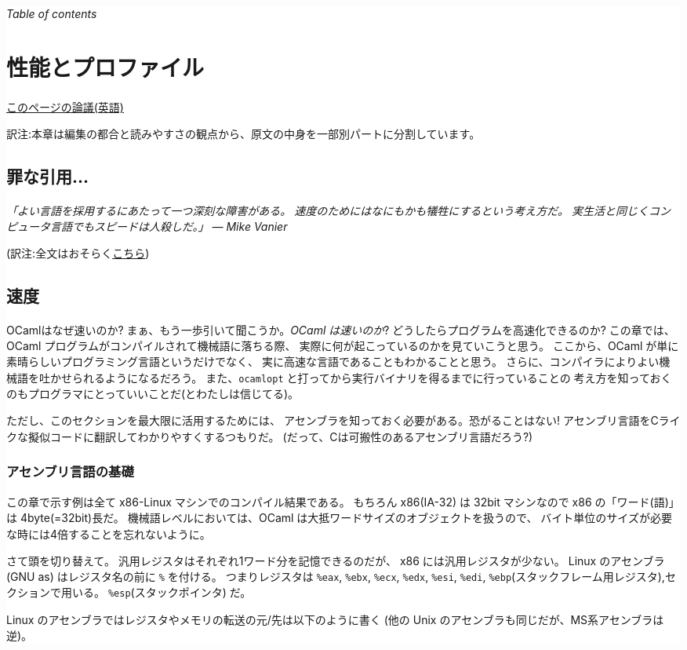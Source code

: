 

*Table of contents*

性能とプロファイル
=================

[このページの論議(英語)](performance_and_profiling_discussion.html)

訳注:本章は編集の都合と読みやすさの観点から、原文の中身を一部別パートに分割しています。

罪な引用...
-----------

*「よい言語を採用するにあたって一つ深刻な障害がある。
速度のためにはなにもかも犠牲にするという考え方だ。
実生活と同じくコンピュータ言語でもスピードは人殺しだ。」 — Mike Vanier*

(訳注:全文はおそらく[こちら](http://www.cs.caltech.edu/%7Emvanier/hacking/rants/scalable_computer_programming_languages.html))

速度
----


OCamlはなぜ速いのか? まぁ、もう一歩引いて聞こうか。*OCaml は速いのか*?
どうしたらプログラムを高速化できるのか? この章では、OCaml
プログラムがコンパイルされて機械語に落ちる際、
実際に何が起こっているのかを見ていこうと思う。 ここから、OCaml
が単に素晴らしいプログラミング言語というだけでなく、
実に高速な言語であることもわかることと思う。
さらに、コンパイラによりよい機械語を吐かせられるようになるだろう。
また、`ocamlopt` と打ってから実行バイナリを得るまでに行っていることの
考え方を知っておくのもプログラマにとっていいことだ(とわたしは信じてる)。

ただし、このセクションを最大限に活用するためには、
アセンブラを知っておく必要がある。恐がることはない!
アセンブリ言語をCライクな擬似コードに翻訳してわかりやすくするつもりだ。
(だって、Cは可搬性のあるアセンブリ言語だろう?)

### アセンブリ言語の基礎

この章で示す例は全て x86-Linux マシンでのコンパイル結果である。 もちろん
x86(IA-32) は 32bit マシンなので x86 の「ワード(語)」は
4byte(=32bit)長だ。 機械語レベルにおいては、OCaml
は大抵ワードサイズのオブジェクトを扱うので、
バイト単位のサイズが必要な時には4倍することを忘れないように。

さて頭を切り替えて。 汎用レジスタはそれぞれ1ワード分を記憶できるのだが、
x86 には汎用レジスタが少ない。 Linux のアセンブラ(GNU as)
はレジスタ名の前に `%` を付ける。 つまりレジスタは `%eax`, `%ebx`,
`%ecx`, `%edx`, `%esi`, `%edi`,
`%ebp`(スタックフレーム用レジスタ),セクションで用いる。
`%esp`(スタックポインタ) だ。

Linux のアセンブラではレジスタやメモリの転送の元/先は以下のように書く
(他の Unix のアセンブラも同じだが、MS系アセンブラは逆)。

